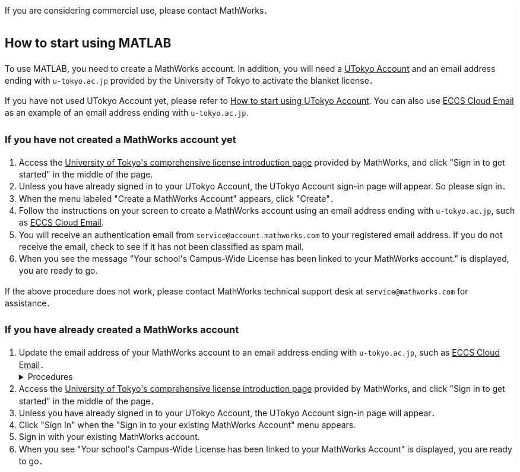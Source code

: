 If you are considering commercial use, please contact MathWorks．

## How to start using MATLAB
To use MATLAB, you need to create a MathWorks account. In addition, you will need a [UTokyo Account](/en/utokyo_account/) and an email address ending with `u-tokyo.ac.jp` provided by the University of Tokyo to activate the blanket license．

If you have not used UTokyo Account yet, please refer to [How to start using UTokyo Account](/en/utokyo_account/#procedures). You can also use [ECCS Cloud Email](/en/google/) as an example of an email address ending with `u-tokyo.ac.jp`.
### If you have not created a MathWorks account yet
1. Access the [University of Tokyo's comprehensive license introduction page](https://www.mathworks.com/academia/tah-portal/university-of-tokyo-40790257.html) provided by MathWorks, and click "Sign in to get started" in the middle of the page.
    <!---    1.2. 【またはこちらを書く】MathWorks社[ライセンス認証ページ](https://jp.mathworks.com/licensecenter/total_headcount/90427-67813-64593-61894-60890) にアクセスしてください．--->
2. Unless you have already signed in to your UTokyo Account, the UTokyo Account sign-in page will appear. So please sign in．
3. When the menu labeled "Create a MathWorks Account" appears, click "Create"．
    <!---![](https://i.imgur.com/AAD3U9B.png)--->
4. Follow the instructions on your screen to create a MathWorks account using an email address ending with `u-tokyo.ac.jp`, such as [ECCS Cloud Email](/en/google/). 
5. You will receive an authentication email from `service@account.mathworks.com` to your registered email address. If you do not receive the email, check to see if it has not been classified as spam mail.
6. When you see the message "Your school's Campus-Wide License has been linked to your MathWorks account.” is displayed, you are ready to go.

If the above procedure does not work, please contact MathWorks technical support desk at `service@mathworks.com` for assistance．
### If you have already created a MathWorks account 
1. Update the email address of your MathWorks account to an email address ending with `u-tokyo.ac.jp`, such as [ECCS Cloud Email](/en/google/)．
    <details>
        <summary>Procedures</summary>
        <ol>
            <li>Go to your <a href="https://www.mathworks.com/mwaccount/">MathWorks account page</a> and sign in．</li>
            <li>Click on "Profile > Edit Profile" at the top of the page．</li>
            <li>Change the email address and click "Update"．</li>
            <li>Access the link in the authentication email you receive from <code>service@account.mathworks.com</code>．</li>
        </ol>
    </details>
2. Access the [University of Tokyo's comprehensive license introduction page](https://www.mathworks.com/academia/tah-portal/university-of-tokyo-40790257.html) provided by MathWorks, and click "Sign in to get started" in the middle of the page．
3. Unless you have already signed in to your UTokyo Account, the UTokyo Account sign-in page will appear．
4. Click "Sign In" when the "Sign in to your existing MathWorks Account" menu appears. 
5. Sign in with your existing MathWorks account.
6. When you see "Your school's Campus-Wide License has been linked to your MathWorks Account" is displayed, you are ready to go．
